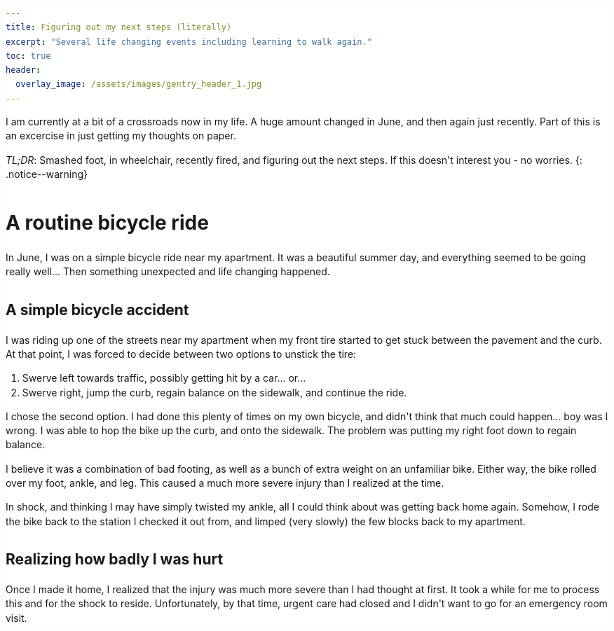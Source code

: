 ```yaml
---
title: Figuring out my next steps (literally)
excerpt: "Several life changing events including learning to walk again."
toc: true
header:
  overlay_image: /assets/images/gentry_header_1.jpg
---
```


I am currently at a bit of a crossroads now in my life. A huge amount changed in
June, and then again just recently. Part of this is an excercise in just getting
my thoughts on paper.

*TL;DR*: Smashed foot, in wheelchair, recently fired, and figuring out the
next steps.  If this doesn't interest you - no worries.
{: .notice--warning}

# A routine bicycle ride

In June, I was on a simple bicycle ride near my apartment. It was a beautiful
summer day, and everything seemed to be going really well... Then something
unexpected and life changing happened. 

## A simple bicycle accident

I was riding up one of the streets near my apartment when my front tire started
to get stuck between the pavement and the curb. At that point, I was forced to
decide between two options to unstick the tire:

  1. Swerve left towards traffic, possibly getting hit by a car... or...
  2. Swerve right, jump the curb, regain balance on the sidewalk, and continue
     the ride.

I chose the second option. I had done this plenty of times on my own bicycle,
and didn't think that much could happen...  boy was I wrong. I was able to hop
the bike up the curb, and onto the sidewalk. The problem was putting my right
foot down to regain balance.

I believe it was a combination of bad footing, as well as a bunch of extra
weight on an unfamiliar bike. Either way, the bike rolled over my foot,
ankle, and leg. This caused a much more severe injury than I realized at
the time.

In shock, and thinking I may have simply twisted my ankle, all I could think
about was getting back home again. Somehow, I rode the bike back to the station
I checked it out from, and limped (very slowly) the few blocks back to my apartment.

## Realizing how badly I was hurt

Once I made it home, I realized that the injury was much more severe than I had
thought at first. It took a while for me to process this and for the shock to
reside.  Unfortunately, by that time, urgent care had closed and I didn't want
to go for an emergency room visit.

